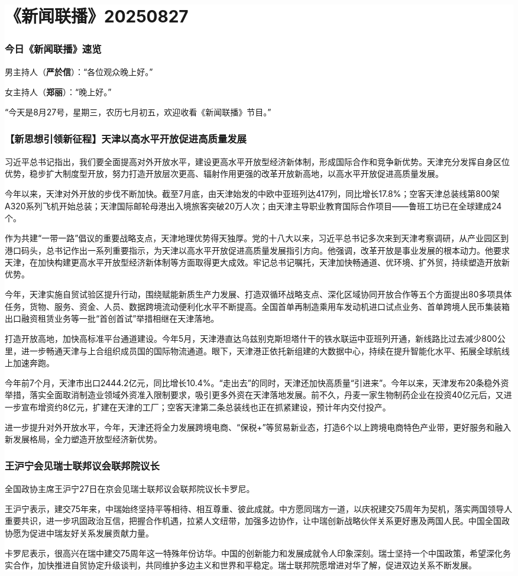 # 《新闻联播》20250827


### 今日《新闻联播》速览

<iframe
    width="100%"
    height="450"
    src="https://content-static.cctvnews.cctv.com/snow-book/index.html?item_id=5394266539710279066&track_id=73929E11-944B-4003-B690-399377FA4098_778002346298"
></iframe>

男主持人（**严於信**）：“各位观众晚上好。”

女主持人（**郑丽**）：“晚上好。”

“今天是8月27号，星期三，农历七月初五，欢迎收看《新闻联播》节目。”

### 【新思想引领新征程】天津以高水平开放促进高质量发展

习近平总书记指出，我们要全面提高对外开放水平，建设更高水平开放型经济新体制，形成国际合作和竞争新优势。天津充分发挥自身区位优势，稳步扩大制度型开放，努力打造开放层次更高、辐射作用更强的改革开放新高地，以高水平开放促进高质量发展。

今年以来，天津对外开放的步伐不断加快。截至7月底，由天津始发的中欧中亚班列达417列，同比增长17.8%；空客天津总装线第800架A320系列飞机开始总装；天津国际邮轮母港出入境旅客突破20万人次；由天津主导职业教育国际合作项目——鲁班工坊已在全球建成24个。

作为共建“一带一路”倡议的重要战略支点，天津地理优势得天独厚。党的十八大以来，习近平总书记多次来到天津考察调研，从产业园区到港口码头，总书记作出一系列重要指示，为天津以高水平开放促进高质量发展指引方向。他强调，改革开放是事业发展的根本动力。他要求天津，在加快构建更高水平开放型经济新体制等方面取得更大成效。牢记总书记嘱托，天津加快畅通道、优环境、扩外贸，持续塑造开放新优势。

今年，天津实施自贸试验区提升行动，围绕赋能新质生产力发展、打造双循环战略支点、深化区域协同开放合作等五个方面提出80多项具体任务，货物、服务、资金、人员、数据跨境流动便利化水平不断提高。全国首单再制造乘用车发动机进口试点业务、首单跨境人民币集装箱出口融资租赁业务等一批“首创首试”举措相继在天津落地。

打造开放高地，加快高标准平台通道建设。今年5月，天津港直达乌兹别克斯坦塔什干的铁水联运中亚班列开通，新线路比过去减少800公里，进一步畅通天津与上合组织成员国的国际物流通道。眼下，天津港正依托新组建的大数据中心，持续在提升智能化水平、拓展全球航线上加速奔跑。

今年前7个月，天津市出口2444.2亿元，同比增长10.4%。“走出去”的同时，天津还加快高质量“引进来”。今年以来，天津发布20条稳外资举措，落实全面取消制造业领域外资准入限制要求，吸引更多外资在天津落地发展。前不久，丹麦一家生物制药企业在投资40亿元后，又进一步宣布增资约8亿元，扩建在天津的工厂；空客天津第二条总装线也正在抓紧建设，预计年内交付投产。

进一步提升对外开放水平，今年，天津还将全力发展跨境电商、“保税+”等贸易新业态，打造6个以上跨境电商特色产业带，更好服务和融入新发展格局，全力塑造开放型经济新优势。

<iframe
    width="100%"
    height="450"
    src="https://content-static.cctvnews.cctv.com/snow-book/video.html?item_id=9760711921289078935&track_id=CA1EF2AD-DECD-48DB-8921-12CDFEFAE2CD_778002070920"
></iframe>

### 王沪宁会见瑞士联邦议会联邦院议长

全国政协主席王沪宁27日在京会见瑞士联邦议会联邦院议长卡罗尼。

王沪宁表示，建交75年来，中瑞始终坚持平等相待、相互尊重、彼此成就。中方愿同瑞方一道，以庆祝建交75周年为契机，落实两国领导人重要共识，进一步巩固政治互信，把握合作机遇，拉紧人文纽带，加强多边协作，让中瑞创新战略伙伴关系更好惠及两国人民。中国全国政协愿为促进中瑞友好关系发展贡献力量。

卡罗尼表示，很高兴在瑞中建交75周年这一特殊年份访华。中国的创新能力和发展成就令人印象深刻。瑞士坚持一个中国政策，希望深化务实合作，加快推进自贸协定升级谈判，共同维护多边主义和世界和平稳定。瑞士联邦院愿增进对华了解，促进双边关系不断发展。
